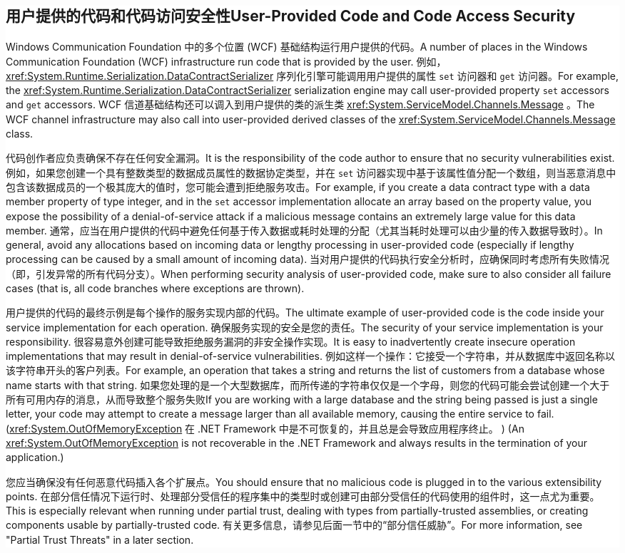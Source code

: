 ## <a name="user-provided-code-and-code-access-security"></a><span data-ttu-id="0d14a-114">用户提供的代码和代码访问安全性</span><span class="sxs-lookup"><span data-stu-id="0d14a-114">User-Provided Code and Code Access Security</span></span>

<span data-ttu-id="0d14a-115">Windows Communication Foundation 中的多个位置 (WCF) 基础结构运行用户提供的代码。</span><span class="sxs-lookup"><span data-stu-id="0d14a-115">A number of places in the Windows Communication Foundation (WCF) infrastructure run code that is provided by the user.</span></span> <span data-ttu-id="0d14a-116">例如， <xref:System.Runtime.Serialization.DataContractSerializer> 序列化引擎可能调用用户提供的属性 `set` 访问器和 `get` 访问器。</span><span class="sxs-lookup"><span data-stu-id="0d14a-116">For example, the <xref:System.Runtime.Serialization.DataContractSerializer> serialization engine may call user-provided property `set` accessors and `get` accessors.</span></span> <span data-ttu-id="0d14a-117">WCF 信道基础结构还可以调入到用户提供的类的派生类 <xref:System.ServiceModel.Channels.Message> 。</span><span class="sxs-lookup"><span data-stu-id="0d14a-117">The WCF channel infrastructure may also call into user-provided derived classes of the <xref:System.ServiceModel.Channels.Message> class.</span></span>

<span data-ttu-id="0d14a-118">代码创作者应负责确保不存在任何安全漏洞。</span><span class="sxs-lookup"><span data-stu-id="0d14a-118">It is the responsibility of the code author to ensure that no security vulnerabilities exist.</span></span> <span data-ttu-id="0d14a-119">例如，如果您创建一个具有整数类型的数据成员属性的数据协定类型，并在 `set` 访问器实现中基于该属性值分配一个数组，则当恶意消息中包含该数据成员的一个极其庞大的值时，您可能会遭到拒绝服务攻击。</span><span class="sxs-lookup"><span data-stu-id="0d14a-119">For example, if you create a data contract type with a data member property of type integer, and in the `set` accessor implementation allocate an array based on the property value, you expose the possibility of a denial-of-service attack if a malicious message contains an extremely large value for this data member.</span></span> <span data-ttu-id="0d14a-120">通常，应当在用户提供的代码中避免任何基于传入数据或耗时处理的分配（尤其当耗时处理可以由少量的传入数据导致时）。</span><span class="sxs-lookup"><span data-stu-id="0d14a-120">In general, avoid any allocations based on incoming data or lengthy processing in user-provided code (especially if lengthy processing can be caused by a small amount of incoming data).</span></span> <span data-ttu-id="0d14a-121">当对用户提供的代码执行安全分析时，应确保同时考虑所有失败情况（即，引发异常的所有代码分支）。</span><span class="sxs-lookup"><span data-stu-id="0d14a-121">When performing security analysis of user-provided code, make sure to also consider all failure cases (that is, all code branches where exceptions are thrown).</span></span>

<span data-ttu-id="0d14a-122">用户提供的代码的最终示例是每个操作的服务实现内部的代码。</span><span class="sxs-lookup"><span data-stu-id="0d14a-122">The ultimate example of user-provided code is the code inside your service implementation for each operation.</span></span> <span data-ttu-id="0d14a-123">确保服务实现的安全是您的责任。</span><span class="sxs-lookup"><span data-stu-id="0d14a-123">The security of your service implementation is your responsibility.</span></span> <span data-ttu-id="0d14a-124">很容易意外创建可能导致拒绝服务漏洞的非安全操作实现。</span><span class="sxs-lookup"><span data-stu-id="0d14a-124">It is easy to inadvertently create insecure operation implementations that may result in denial-of-service vulnerabilities.</span></span> <span data-ttu-id="0d14a-125">例如这样一个操作：它接受一个字符串，并从数据库中返回名称以该字符串开头的客户列表。</span><span class="sxs-lookup"><span data-stu-id="0d14a-125">For example, an operation that takes a string and returns the list of customers from a database whose name starts with that string.</span></span> <span data-ttu-id="0d14a-126">如果您处理的是一个大型数据库，而所传递的字符串仅仅是一个字母，则您的代码可能会尝试创建一个大于所有可用内存的消息，从而导致整个服务失败</span><span class="sxs-lookup"><span data-stu-id="0d14a-126">If you are working with a large database and the string being passed is just a single letter, your code may attempt to create a message larger than all available memory, causing the entire service to fail.</span></span> <span data-ttu-id="0d14a-127"> (<xref:System.OutOfMemoryException> 在 .NET Framework 中是不可恢复的，并且总是会导致应用程序终止。 ) </span><span class="sxs-lookup"><span data-stu-id="0d14a-127">(An <xref:System.OutOfMemoryException> is not recoverable in the .NET Framework and always results in the termination of your application.)</span></span>

<span data-ttu-id="0d14a-128">您应当确保没有任何恶意代码插入各个扩展点。</span><span class="sxs-lookup"><span data-stu-id="0d14a-128">You should ensure that no malicious code is plugged in to the various extensibility points.</span></span> <span data-ttu-id="0d14a-129">在部分信任情况下运行时、处理部分受信任的程序集中的类型时或创建可由部分受信任的代码使用的组件时，这一点尤为重要。</span><span class="sxs-lookup"><span data-stu-id="0d14a-129">This is especially relevant when running under partial trust, dealing with types from partially-trusted assemblies, or creating components usable by partially-trusted code.</span></span> <span data-ttu-id="0d14a-130">有关更多信息，请参见后面一节中的“部分信任威胁”。</span><span class="sxs-lookup"><span data-stu-id="0d14a-130">For more information, see "Partial Trust Threats" in a later section.</span></span>
